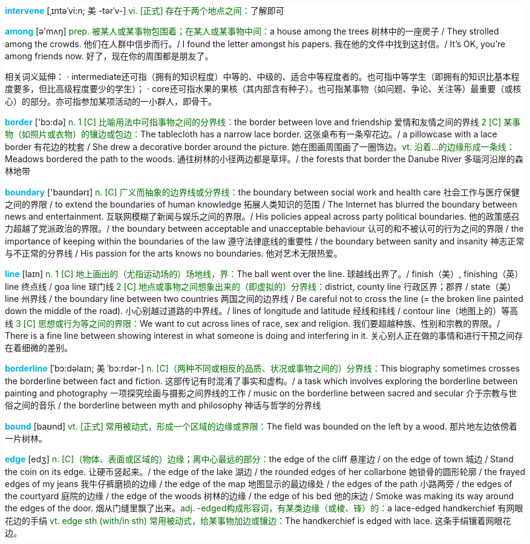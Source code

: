 <font color="sky blue">**intervene**</font> [ˌɪntəˈvi:n; 美 -tərˈv-]
<font color="rgb(227, 108, 9)">vi. [正式] 存在于两个地点之间：</font>了解即可

<font color="sky blue">**among**</font> [ə'mʌŋ] 
<font color="rgb(227, 108, 9)">prep. 被某人或某事物包围着；在某人或某事物中间：</font>a house among the trees 树林中的一座房子 / They strolled among the crowds. 他们在人群中信步而行。/ I found the letter amongst his papers. 我在他的文件中找到这封信。/ It’s OK, you’re among friends now. 好了，现在你的周围都是朋友了。

相关词义延伸：
· intermediate还可指（拥有的知识程度）中等的、中级的、适合中等程度者的。也可指中等学生（即拥有的知识比基本程度要多，但比高级程度要少的学生）；
· core还可指水果的果核（其内部含有种子）。也可指某事物（如问题、争论、关注等）最重要（或核心）的部分。亦可指参加某项活动的一小群人，即骨干。

<font color="sky blue">**border**</font> ['bɔ:də] 
<font color="rgb(227, 108, 9)">n. 1 [C] 比喻用法中可指事物之间的分界线：</font>the border between love and friendship 爱情和友情之间的界线 <font color="rgb(227, 108, 9)">2 [C] 某事物（如照片或衣物）的镶边或包边：</font>The tablecloth has a narrow lace border. 这张桌布有一条窄花边。/ a pillowcase with a lace border 有花边的枕套 / She drew a decorative border around the picture. 她在图画周围画了一圈饰边。<font color="rgb(227, 108, 9)">vt. 沿着…的边缘形成一条线：</font>Meadows bordered the path to the woods. 通往树林的小径两边都是草坪。/ the forests that border the Danube River 多瑙河沿岸的森林地带

<font color="sky blue">**boundary**</font> ['baʊndərɪ] 
<font color="rgb(227, 108, 9)">n. [C] 广义而抽象的边界线或分界线：</font>the boundary between social work and health care 社会工作与医疗保健之间的界限 / to extend the boundaries of human knowledge 拓展人类知识的范围 / The Internet has blurred the boundary between news and entertainment. 互联网模糊了新闻与娱乐之间的界限。/ His policies appeal across party political boundaries. 他的政策感召力超越了党派政治的界限。/ the boundary between acceptable and unacceptable behaviour 认可的和不被认可的行为之间的界限 / the importance of keeping within the boundaries of the law 遵守法律底线的重要性 / the boundary between sanity and insanity 神志正常与不正常的分界线 / His passion for the arts knows no boundaries. 他对艺术无限热爱。

<font color="sky blue">**line**</font> [laɪn] 
<font color="rgb(227, 108, 9)">n. 1 [C] 地上画出的（尤指运动场的）场地线，界：</font>The ball went over the line. 球越线出界了。/ finish（美）, finishing（英）line 终点线 / goa line 球门线 <font color="rgb(227, 108, 9)">2 [C] 地点或事物之间想象出来的（即虚拟的）分界线：</font>district, county line 行政区界；郡界 / state（美）line 州界线 / the boundary line between two countries 两国之间的边界线 / Be careful not to cross the line (= the broken line painted down the middle of the road). 小心别越过道路的中界线。/ lines of longitude and latitude 经线和纬线 / contour line（地图上的）等高线 <font color="rgb(227, 108, 9)">3 [C] 思想或行为等之间的界限：</font>We want to cut across lines of race, sex and religion. 我们要超越种族、性别和宗教的界限。/ There is a fine line between showing interest in what someone is doing and interfering in it. 关心别人正在做的事情和进行干预之间存在着细微的差别。
           
<font color="sky blue">**borderline**</font> [ˈbɔ:dəlaɪn; 美 ˈbɔ:rdər-]
<font color="rgb(227, 108, 9)">n. [C]（两种不同或相反的品质、状况或事物之间的）分界线：</font>This biography sometimes crosses the borderline between fact and fiction. 这部传记有时混淆了事实和虚构。/ a task which involves exploring the borderline between painting and photography 一项探究绘画与摄影之间界线的工作 / music on the borderline between sacred and secular 介于宗教与世俗之间的音乐 / the borderline between myth and philosophy 神话与哲学的分界线

<font color="sky blue">**bound**</font> [baʊnd] 
<font color="rgb(227, 108, 9)">vt. [正式] 常用被动式，形成一个区域的边缘或界限：</font>The field was bounded on the left by a wood. 那片地左边依傍着一片树林。

<font color="sky blue">**edge**</font> [edӡ] 
<font color="rgb(227, 108, 9)">n. [C]（物体、表面或区域的）边缘；离中心最远的部分：</font>the edge of the cliff 悬崖边 / on the edge of town 城边 / Stand the coin on its edge. 让硬币竖起来。/ the edge of the lake 湖边 / the rounded edges of her collarbone 她锁骨的圆形轮廓 / the frayed edges of my jeans 我牛仔裤磨损的边缘 / the edge of the map 地图显示的最边缘处 / the edges of the path 小路两旁 / the edges of the courtyard 庭院的边缘 / the edge of the woods 树林的边缘 / the edge of his bed 他的床边 / Smoke was making its way around the edges of the door. 烟从门缝里飘了出来。<font color="rgb(227, 108, 9)">adj. -edged构成形容词，有某类边缘（或棱、锋）的：</font>a lace-edged handkerchief 有网眼花边的手绢 <font color="rgb(227, 108, 9)">vt. edge sth (with/in sth) 常用被动式，给某事物加边或镶边：</font>The handkerchief is edged with lace. 这条手绢镶着网眼花边。
            